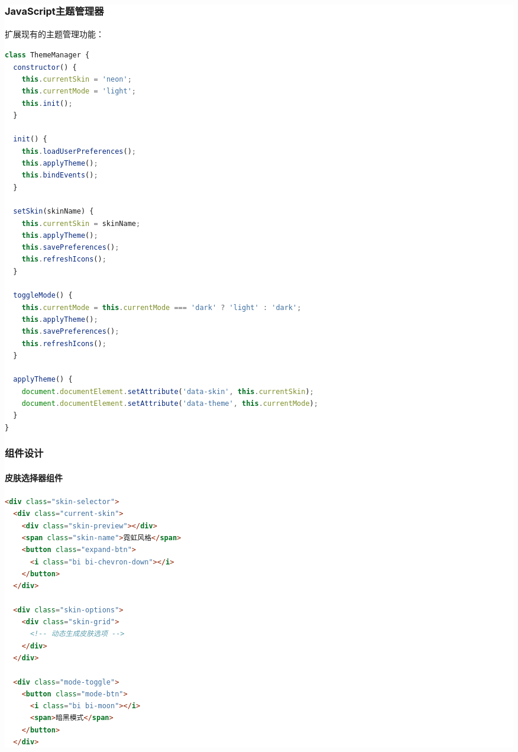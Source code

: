 ### JavaScript主题管理器

扩展现有的主题管理功能：

```javascript
class ThemeManager {
  constructor() {
    this.currentSkin = 'neon';
    this.currentMode = 'light';
    this.init();
  }

  init() {
    this.loadUserPreferences();
    this.applyTheme();
    this.bindEvents();
  }

  setSkin(skinName) {
    this.currentSkin = skinName;
    this.applyTheme();
    this.savePreferences();
    this.refreshIcons();
  }

  toggleMode() {
    this.currentMode = this.currentMode === 'dark' ? 'light' : 'dark';
    this.applyTheme();
    this.savePreferences();
    this.refreshIcons();
  }

  applyTheme() {
    document.documentElement.setAttribute('data-skin', this.currentSkin);
    document.documentElement.setAttribute('data-theme', this.currentMode);
  }
}
```

### 组件设计

#### 皮肤选择器组件

```html
<div class="skin-selector">
  <div class="current-skin">
    <div class="skin-preview"></div>
    <span class="skin-name">霓虹风格</span>
    <button class="expand-btn">
      <i class="bi bi-chevron-down"></i>
    </button>
  </div>
  
  <div class="skin-options">
    <div class="skin-grid">
      <!-- 动态生成皮肤选项 -->
    </div>
  </div>
  
  <div class="mode-toggle">
    <button class="mode-btn">
      <i class="bi bi-moon"></i>
      <span>暗黑模式</span>
    </button>
  </div>
```
